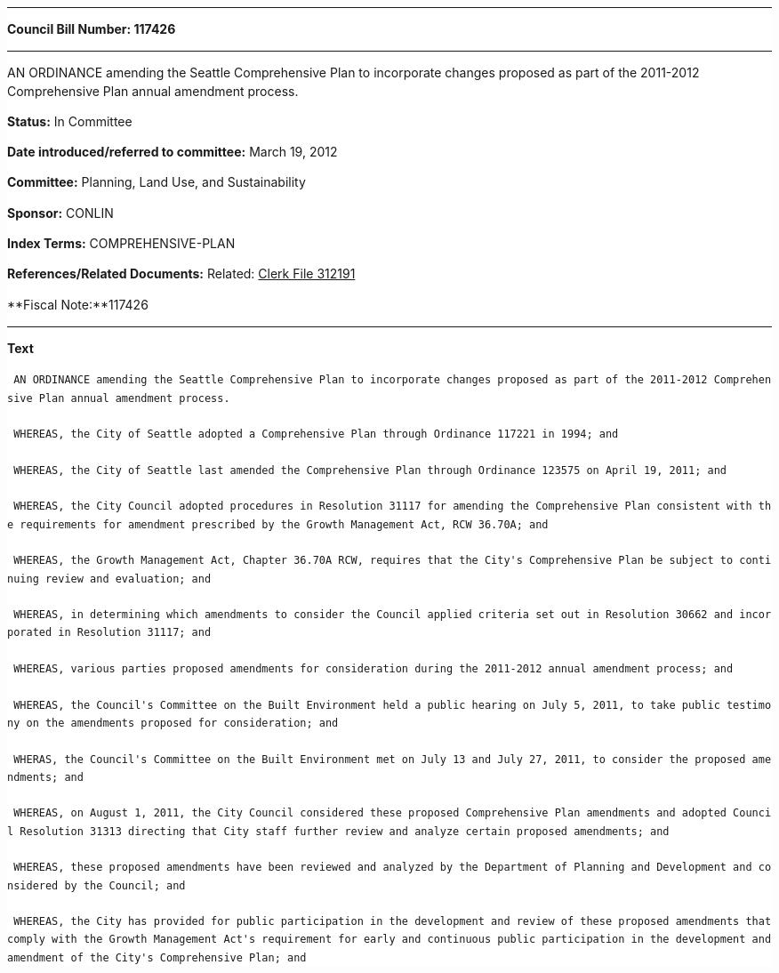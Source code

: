 

********

**Council Bill Number: 117426**
********

 AN ORDINANCE amending the Seattle Comprehensive Plan to incorporate changes proposed as part of the 2011-2012 Comprehensive Plan annual amendment process.

**Status:** In Committee
   
   
**Date introduced/referred to committee:** March 19, 2012
   
**Committee:** Planning, Land Use, and Sustainability
   
**Sponsor:** CONLIN
   
   
**Index Terms:** COMPREHENSIVE-PLAN

**References/Related Documents:** Related: [Clerk File 312191](http://clerk.seattle.gov/~scripts/nph-brs.exe?s1=&s3=312191&s2=&s4=&Sect4=AND&l=20&Sect2=THESON&Sect3=PLURON&Sect5=CFCF1&Sect6=HITOFF&d=CFCF&p=1&u=%2F~public%2Fcfcf1.htm&r=1&f=G)

**Fiscal Note:**117426

********

**Text**
   
```
 AN ORDINANCE amending the Seattle Comprehensive Plan to incorporate changes proposed as part of the 2011-2012 Comprehensive Plan annual amendment process.

 WHEREAS, the City of Seattle adopted a Comprehensive Plan through Ordinance 117221 in 1994; and

 WHEREAS, the City of Seattle last amended the Comprehensive Plan through Ordinance 123575 on April 19, 2011; and

 WHEREAS, the City Council adopted procedures in Resolution 31117 for amending the Comprehensive Plan consistent with the requirements for amendment prescribed by the Growth Management Act, RCW 36.70A; and

 WHEREAS, the Growth Management Act, Chapter 36.70A RCW, requires that the City's Comprehensive Plan be subject to continuing review and evaluation; and

 WHEREAS, in determining which amendments to consider the Council applied criteria set out in Resolution 30662 and incorporated in Resolution 31117; and

 WHEREAS, various parties proposed amendments for consideration during the 2011-2012 annual amendment process; and

 WHEREAS, the Council's Committee on the Built Environment held a public hearing on July 5, 2011, to take public testimony on the amendments proposed for consideration; and

 WHERAS, the Council's Committee on the Built Environment met on July 13 and July 27, 2011, to consider the proposed amendments; and

 WHEREAS, on August 1, 2011, the City Council considered these proposed Comprehensive Plan amendments and adopted Council Resolution 31313 directing that City staff further review and analyze certain proposed amendments; and

 WHEREAS, these proposed amendments have been reviewed and analyzed by the Department of Planning and Development and considered by the Council; and

 WHEREAS, the City has provided for public participation in the development and review of these proposed amendments that comply with the Growth Management Act's requirement for early and continuous public participation in the development and amendment of the City's Comprehensive Plan; and
```